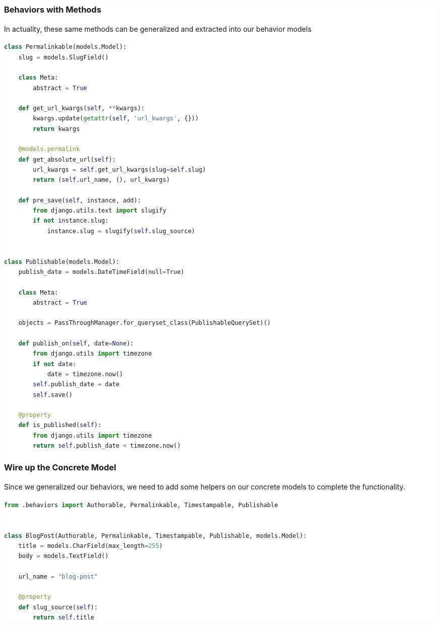 
### Behaviors with Methods
In actuality, these same methods can be generalized and extracted into our behavior models
```python
class Permalinkable(models.Model):
    slug = models.SlugField()
    
    class Meta:
        abstract = True
    
    def get_url_kwargs(self, **kwargs):
        kwargs.update(getattr(self, 'url_kwargs', {}))
        return kwargs
    
    @models.permalink
    def get_absolute_url(self):
        url_kwargs = self.get_url_kwargs(slug=self.slug)        
        return (self.url_name, (), url_kwargs)
    
    def pre_save(self, instance, add):
        from django.utils.text import slugify
        if not instance.slug:
            instance.slug = slugify(self.slug_source)


class Publishable(models.Model):
    publish_date = models.DateTimeField(null=True)
    
    class Meta:
        abstract = True
    
    objects = PassThroughManager.for_queryset_class(PublishableQuerySet)()

    def publish_on(self, date=None):
        from django.utils import timezone
        if not date:
            date = timezone.now()
        self.publish_date = date
        self.save()

    @property
    def is_published(self):
        from django.utils import timezone
        return self.publish_date < timezone.now()
```

### Wire up the Concrete Model
Since we generalized our behaviors, we need to add some helpers on our concrete models to complete the functionality.

```python
from .behaviors import Authorable, Permalinkable, Timestampable, Publishable


class BlogPost(Authorable, Permalinkable, Timestampable, Publishable, models.Model):
    title = models.CharField(max_length=255)
    body = models.TextField()
    
    url_name = "blog-post"

    @property
    def slug_source(self):
        return self.title
```
